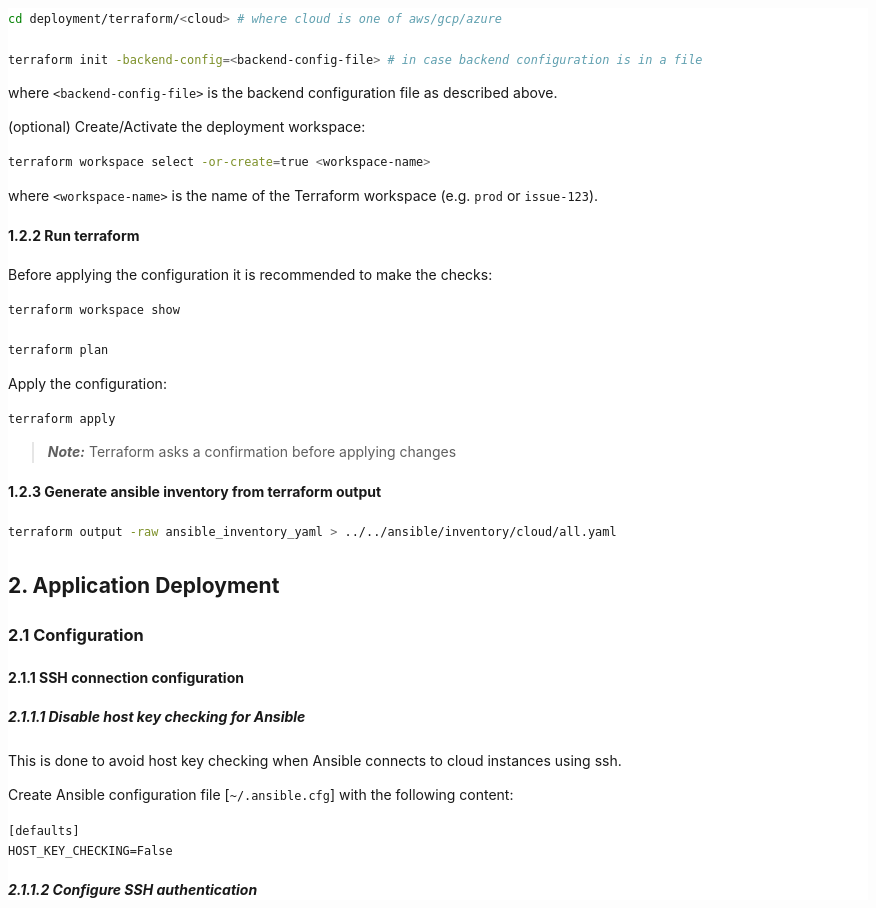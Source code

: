 ```bash
cd deployment/terraform/<cloud> # where cloud is one of aws/gcp/azure

terraform init -backend-config=<backend-config-file> # in case backend configuration is in a file
```

where `<backend-config-file>` is the backend configuration file as described above.

(optional) Create/Activate the deployment workspace:

```bash
terraform workspace select -or-create=true <workspace-name>
```

where `<workspace-name>` is the name of the Terraform workspace (e.g. `prod` or `issue-123`).

#### 1.2.2 Run terraform

Before applying the configuration it is recommended to make the checks:

```bash
terraform workspace show

terraform plan
```

Apply the configuration:

```bash
terraform apply
```

> **_Note:_** Terraform asks a confirmation before applying changes

#### 1.2.3 Generate ansible inventory from terraform output

```bash
terraform output -raw ansible_inventory_yaml > ../../ansible/inventory/cloud/all.yaml
```

## 2. Application Deployment

### 2.1 Configuration

#### 2.1.1 SSH connection configuration

##### 2.1.1.1 Disable host key checking for Ansible

This is done to avoid host key checking when Ansible connects to cloud instances using ssh.

Create Ansible configuration file [`~/.ansible.cfg`] with the following content:

```text
[defaults]
HOST_KEY_CHECKING=False
```

##### 2.1.1.2 Configure SSH authentication


[1]: https://aws.amazon.com/blogs/opensource/using-amazon-managed-service-for-prometheus-to-monitor-ec2-environments/
[2]: https://docs.aws.amazon.com/amplify/latest/userguide/getting-started.html